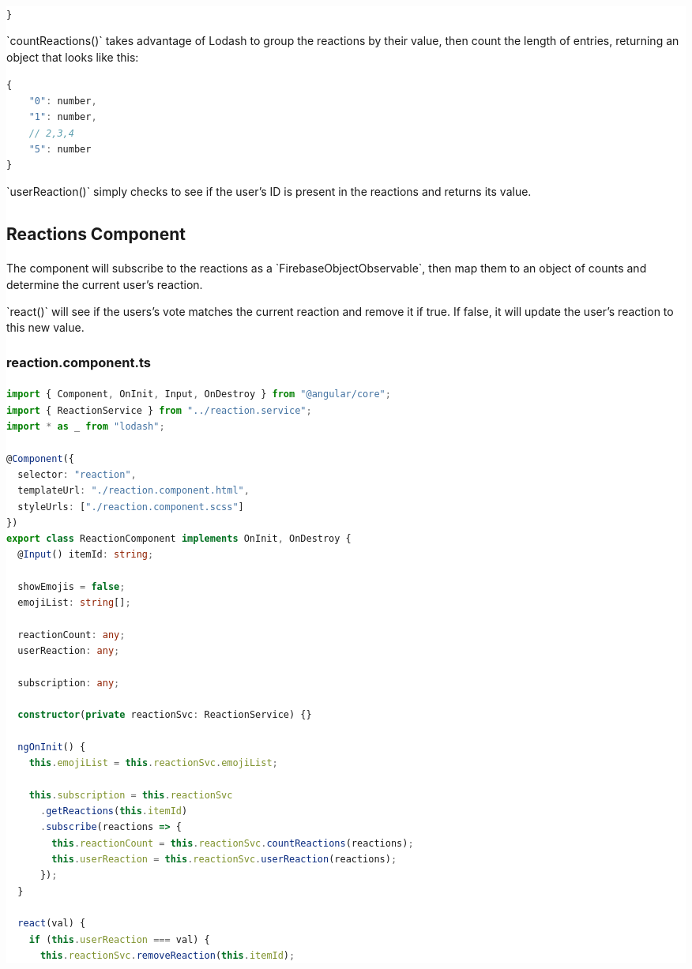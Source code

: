 ```typescript
}
```

<p>`countReactions()` takes advantage of Lodash to group the reactions by their value, then count the length of entries, returning an object that looks like this:</p>

```js
{
    "0": number,
    "1": number,
    // 2,3,4
    "5": number
}
```

<p>`userReaction()` simply checks to see if the user’s ID is present in the reactions and returns its value. </p>

## Reactions Component

<p>The component will subscribe to the reactions as a `FirebaseObjectObservable`, then map them to an object of counts and determine the current user’s reaction. </p>

<p>`react()` will see if the users’s vote matches the current reaction and remove it if true. If false, it will update the user’s reaction to this new value. </p>

### reaction.component.ts

```typescript
import { Component, OnInit, Input, OnDestroy } from "@angular/core";
import { ReactionService } from "../reaction.service";
import * as _ from "lodash";

@Component({
  selector: "reaction",
  templateUrl: "./reaction.component.html",
  styleUrls: ["./reaction.component.scss"]
})
export class ReactionComponent implements OnInit, OnDestroy {
  @Input() itemId: string;

  showEmojis = false;
  emojiList: string[];

  reactionCount: any;
  userReaction: any;

  subscription: any;

  constructor(private reactionSvc: ReactionService) {}

  ngOnInit() {
    this.emojiList = this.reactionSvc.emojiList;

    this.subscription = this.reactionSvc
      .getReactions(this.itemId)
      .subscribe(reactions => {
        this.reactionCount = this.reactionSvc.countReactions(reactions);
        this.userReaction = this.reactionSvc.userReaction(reactions);
      });
  }

  react(val) {
    if (this.userReaction === val) {
      this.reactionSvc.removeReaction(this.itemId);
```